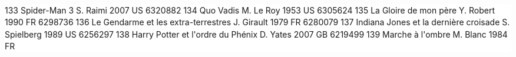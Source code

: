   </tr>
  <tr>
    <td>133</td>
    <td>Spider-Man 3</td>
    <td>S. Raimi</td>
    <td>2007</td>
    <td>US</td>
    <td>6320882</td>
  </tr>
  <tr>
    <td>134</td>
    <td>Quo Vadis</td>
    <td>M. Le Roy</td>
    <td>1953</td>
    <td>US</td>
    <td>6305624</td>
  </tr>
  <tr>
    <td>135</td>
    <td>La Gloire de mon père</td>
    <td>Y. Robert</td>
    <td>1990</td>
    <td>FR</td>
    <td>6298736</td>
  </tr>
  <tr>
    <td>136</td>
    <td>Le Gendarme et les extra-terrestres</td>
    <td>J. Girault</td>
    <td>1979</td>
    <td>FR</td>
    <td>6280079</td>
  </tr>
  <tr>
    <td>137</td>
    <td>Indiana Jones et la dernière croisade</td>
    <td>S. Spielberg</td>
    <td>1989</td>
    <td>US</td>
    <td>6256297</td>
  </tr>
  <tr>
    <td>138</td>
    <td>Harry Potter et l'ordre du Phénix</td>
    <td>D. Yates</td>
    <td>2007</td>
    <td>GB</td>
    <td>6219499</td>
  </tr>
  <tr>
    <td>139</td>
    <td>Marche à l'ombre</td>
    <td>M. Blanc</td>
    <td>1984</td>
    <td>FR</td>
